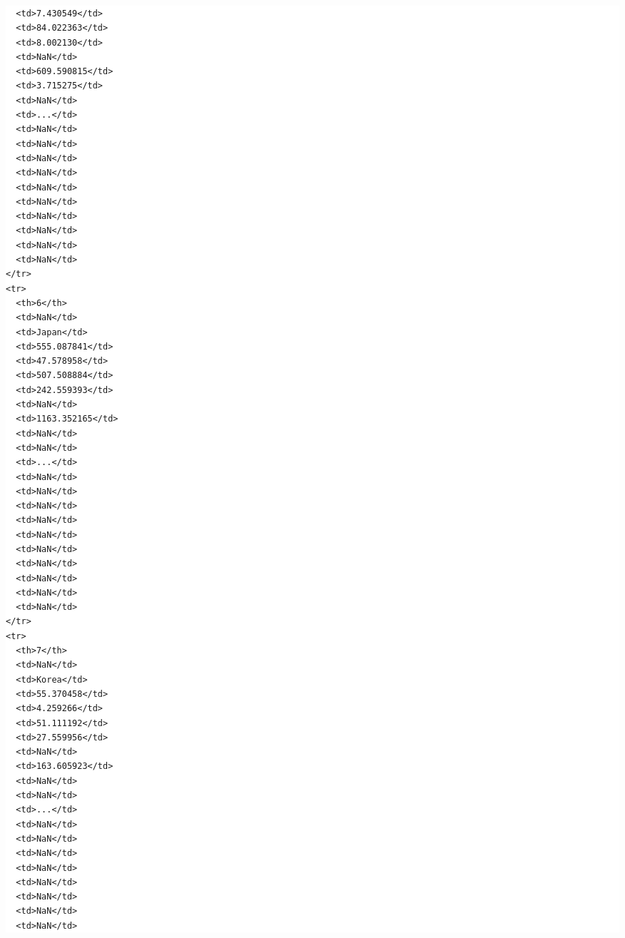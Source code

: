       <td>7.430549</td>
      <td>84.022363</td>
      <td>8.002130</td>
      <td>NaN</td>
      <td>609.590815</td>
      <td>3.715275</td>
      <td>NaN</td>
      <td>...</td>
      <td>NaN</td>
      <td>NaN</td>
      <td>NaN</td>
      <td>NaN</td>
      <td>NaN</td>
      <td>NaN</td>
      <td>NaN</td>
      <td>NaN</td>
      <td>NaN</td>
      <td>NaN</td>
    </tr>
    <tr>
      <th>6</th>
      <td>NaN</td>
      <td>Japan</td>
      <td>555.087841</td>
      <td>47.578958</td>
      <td>507.508884</td>
      <td>242.559393</td>
      <td>NaN</td>
      <td>1163.352165</td>
      <td>NaN</td>
      <td>NaN</td>
      <td>...</td>
      <td>NaN</td>
      <td>NaN</td>
      <td>NaN</td>
      <td>NaN</td>
      <td>NaN</td>
      <td>NaN</td>
      <td>NaN</td>
      <td>NaN</td>
      <td>NaN</td>
      <td>NaN</td>
    </tr>
    <tr>
      <th>7</th>
      <td>NaN</td>
      <td>Korea</td>
      <td>55.370458</td>
      <td>4.259266</td>
      <td>51.111192</td>
      <td>27.559956</td>
      <td>NaN</td>
      <td>163.605923</td>
      <td>NaN</td>
      <td>NaN</td>
      <td>...</td>
      <td>NaN</td>
      <td>NaN</td>
      <td>NaN</td>
      <td>NaN</td>
      <td>NaN</td>
      <td>NaN</td>
      <td>NaN</td>
      <td>NaN</td>